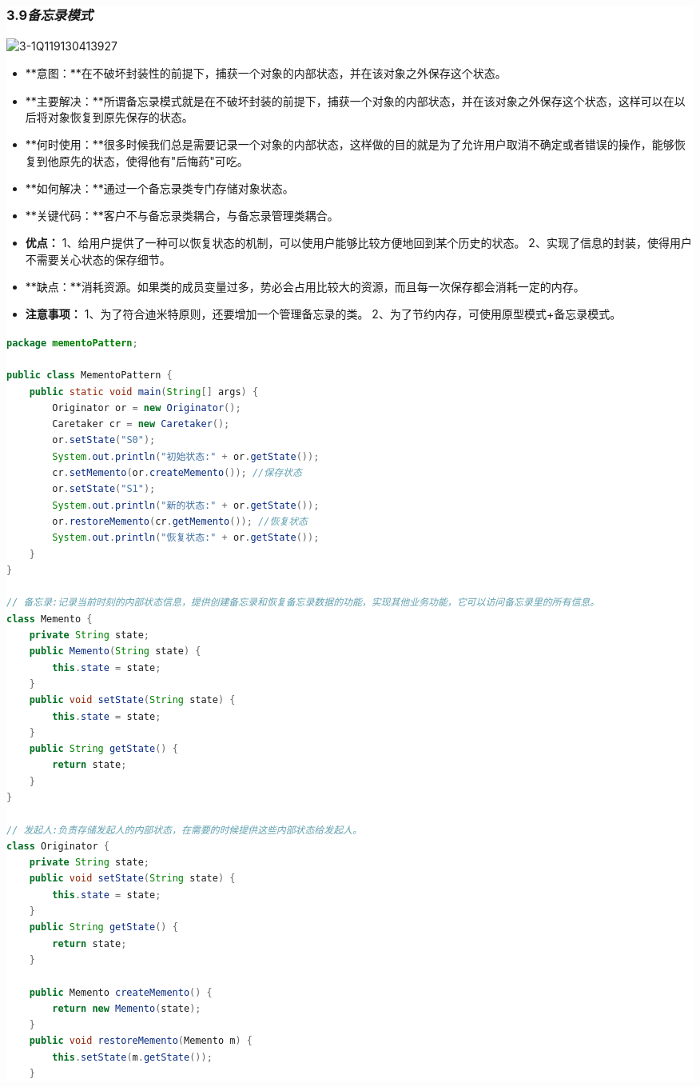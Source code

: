 ### 3.9*备忘录模式*

![3-1Q119130413927](E:\markdown\Java\设计模式.assets\3-1Q119130413927.gif)

- **意图：**在不破坏封装性的前提下，捕获一个对象的内部状态，并在该对象之外保存这个状态。

- **主要解决：**所谓备忘录模式就是在不破坏封装的前提下，捕获一个对象的内部状态，并在该对象之外保存这个状态，这样可以在以后将对象恢复到原先保存的状态。

- **何时使用：**很多时候我们总是需要记录一个对象的内部状态，这样做的目的就是为了允许用户取消不确定或者错误的操作，能够恢复到他原先的状态，使得他有"后悔药"可吃。

- **如何解决：**通过一个备忘录类专门存储对象状态。

- **关键代码：**客户不与备忘录类耦合，与备忘录管理类耦合。

- **优点：** 1、给用户提供了一种可以恢复状态的机制，可以使用户能够比较方便地回到某个历史的状态。 2、实现了信息的封装，使得用户不需要关心状态的保存细节。

- **缺点：**消耗资源。如果类的成员变量过多，势必会占用比较大的资源，而且每一次保存都会消耗一定的内存。

- **注意事项：** 1、为了符合迪米特原则，还要增加一个管理备忘录的类。 2、为了节约内存，可使用原型模式+备忘录模式。

```java
package mementoPattern;

public class MementoPattern {
    public static void main(String[] args) {
        Originator or = new Originator();
        Caretaker cr = new Caretaker();
        or.setState("S0");
        System.out.println("初始状态:" + or.getState());
        cr.setMemento(or.createMemento()); //保存状态
        or.setState("S1");
        System.out.println("新的状态:" + or.getState());
        or.restoreMemento(cr.getMemento()); //恢复状态
        System.out.println("恢复状态:" + or.getState());
    }
}

// 备忘录:记录当前时刻的内部状态信息，提供创建备忘录和恢复备忘录数据的功能，实现其他业务功能，它可以访问备忘录里的所有信息。
class Memento {
    private String state;
    public Memento(String state) {
        this.state = state;
    }
    public void setState(String state) {
        this.state = state;
    }
    public String getState() {
        return state;
    }
}

// 发起人:负责存储发起人的内部状态，在需要的时候提供这些内部状态给发起人。
class Originator {
    private String state;
    public void setState(String state) {
        this.state = state;
    }
    public String getState() {
        return state;
    }

    public Memento createMemento() {
        return new Memento(state);
    }
    public void restoreMemento(Memento m) {
        this.setState(m.getState());
    }
```
